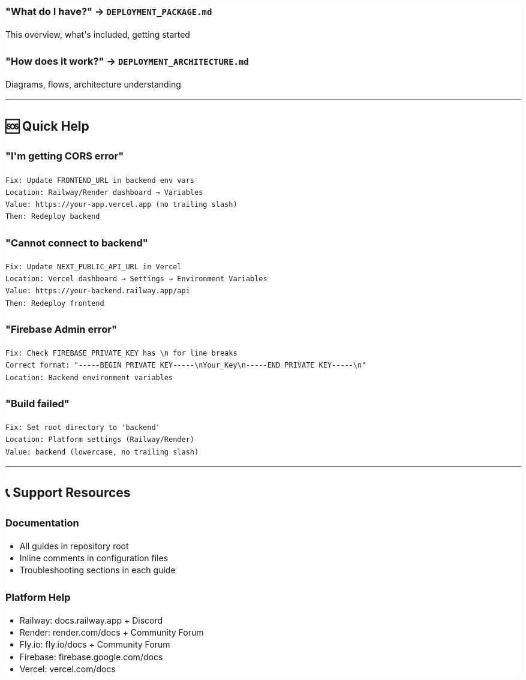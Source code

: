 ### "What do I have?" → `DEPLOYMENT_PACKAGE.md`
This overview, what's included, getting started

### "How does it work?" → `DEPLOYMENT_ARCHITECTURE.md`
Diagrams, flows, architecture understanding

---

## 🆘 Quick Help

### "I'm getting CORS error"
```
Fix: Update FRONTEND_URL in backend env vars
Location: Railway/Render dashboard → Variables
Value: https://your-app.vercel.app (no trailing slash)
Then: Redeploy backend
```

### "Cannot connect to backend"
```
Fix: Update NEXT_PUBLIC_API_URL in Vercel
Location: Vercel dashboard → Settings → Environment Variables
Value: https://your-backend.railway.app/api
Then: Redeploy frontend
```

### "Firebase Admin error"
```
Fix: Check FIREBASE_PRIVATE_KEY has \n for line breaks
Correct format: "-----BEGIN PRIVATE KEY-----\nYour_Key\n-----END PRIVATE KEY-----\n"
Location: Backend environment variables
```

### "Build failed"
```
Fix: Set root directory to 'backend'
Location: Platform settings (Railway/Render)
Value: backend (lowercase, no trailing slash)
```

---

## 📞 Support Resources

### Documentation
- All guides in repository root
- Inline comments in configuration files
- Troubleshooting sections in each guide

### Platform Help
- Railway: docs.railway.app + Discord
- Render: render.com/docs + Community Forum
- Fly.io: fly.io/docs + Community Forum
- Firebase: firebase.google.com/docs
- Vercel: vercel.com/docs
